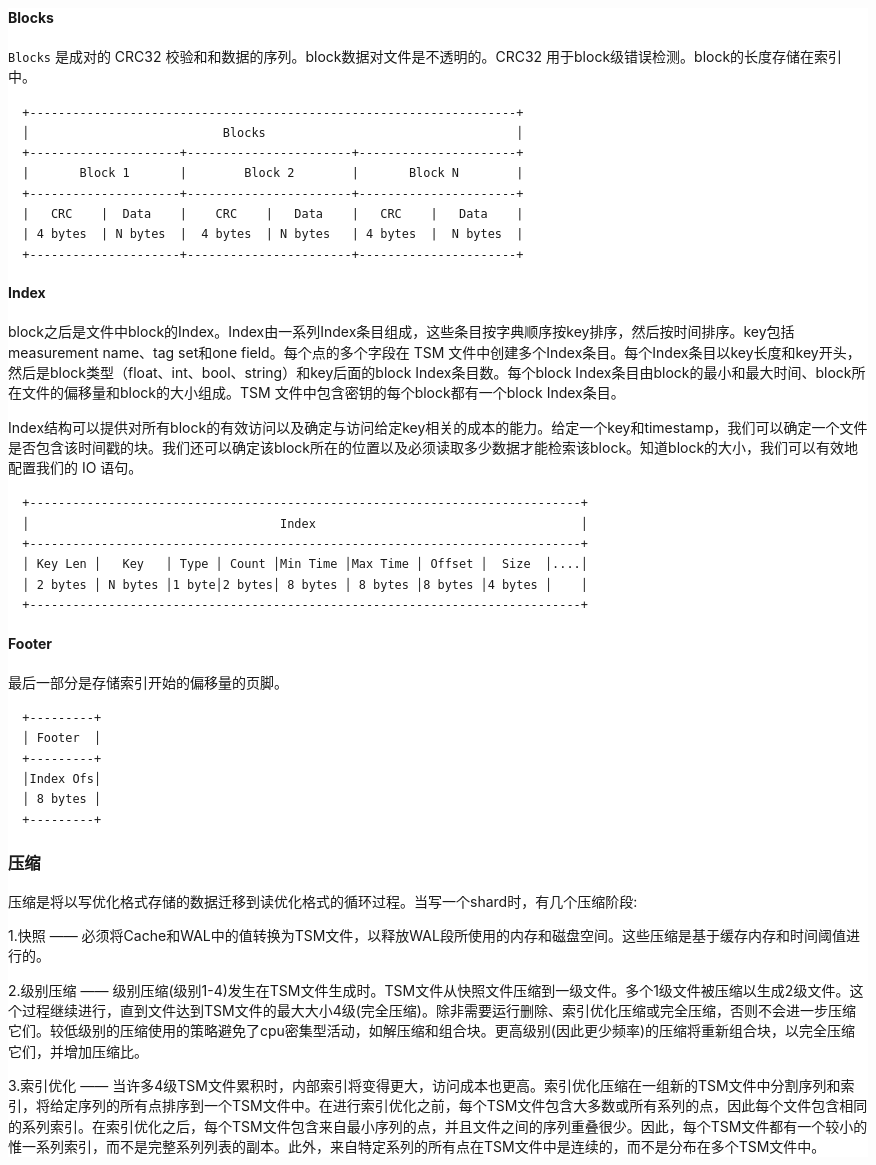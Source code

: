 #### Blocks

`Blocks` 是成对的 CRC32 校验和和数据的序列。block数据对文件是不透明的。CRC32 用于block级错误检测。block的长度存储在索引中。

```
  +--------------------------------------------------------------------+
  │                           Blocks                                   │
  +---------------------+-----------------------+----------------------+
  |       Block 1       |        Block 2        |       Block N        |
  +---------------------+-----------------------+----------------------+
  |   CRC    |  Data    |    CRC    |   Data    |   CRC    |   Data    |
  | 4 bytes  | N bytes  |  4 bytes  | N bytes   | 4 bytes  |  N bytes  |
  +---------------------+-----------------------+----------------------+
```

#### Index

block之后是文件中block的Index。Index由一系列Index条目组成，这些条目按字典顺序按key排序，然后按时间排序。key包括measurement name、tag set和one field。每个点的多个字段在 TSM 文件中创建多个Index条目。每个Index条目以key长度和key开头，然后是block类型（float、int、bool、string）和key后面的block Index条目数。每个block Index条目由block的最小和最大时间、block所在文件的偏移量和block的大小组成。TSM 文件中包含密钥的每个block都有一个block Index条目。

Index结构可以提供对所有block的有效访问以及确定与访问给定key相关的成本的能力。给定一个key和timestamp，我们可以确定一个文件是否包含该时间戳的块。我们还可以确定该block所在的位置以及必须读取多少数据才能检索该block。知道block的大小，我们可以有效地配置我们的 IO 语句。
```
  +-----------------------------------------------------------------------------+
  │                                   Index                                     │
  +-----------------------------------------------------------------------------+
  │ Key Len │   Key   │ Type │ Count │Min Time │Max Time │ Offset │  Size  │....│
  │ 2 bytes │ N bytes │1 byte│2 bytes│ 8 bytes │ 8 bytes │8 bytes │4 bytes │    │
  +-----------------------------------------------------------------------------+
```

#### Footer

最后一部分是存储索引开始的偏移量的页脚。
```
  +---------+
  │ Footer  │
  +---------+
  │Index Ofs│
  │ 8 bytes │
  +---------+
```

### 压缩

压缩是将以写优化格式存储的数据迁移到读优化格式的循环过程。当写一个shard时，有几个压缩阶段:

1.快照 —— 必须将Cache和WAL中的值转换为TSM文件，以释放WAL段所使用的内存和磁盘空间。这些压缩是基于缓存内存和时间阈值进行的。

2.级别压缩 —— 级别压缩(级别1-4)发生在TSM文件生成时。TSM文件从快照文件压缩到一级文件。多个1级文件被压缩以生成2级文件。这个过程继续进行，直到文件达到TSM文件的最大大小4级(完全压缩)。除非需要运行删除、索引优化压缩或完全压缩，否则不会进一步压缩它们。较低级别的压缩使用的策略避免了cpu密集型活动，如解压缩和组合块。更高级别(因此更少频率)的压缩将重新组合块，以完全压缩它们，并增加压缩比。

3.索引优化 —— 当许多4级TSM文件累积时，内部索引将变得更大，访问成本也更高。索引优化压缩在一组新的TSM文件中分割序列和索引，将给定序列的所有点排序到一个TSM文件中。在进行索引优化之前，每个TSM文件包含大多数或所有系列的点，因此每个文件包含相同的系列索引。在索引优化之后，每个TSM文件包含来自最小序列的点，并且文件之间的序列重叠很少。因此，每个TSM文件都有一个较小的惟一系列索引，而不是完整系列列表的副本。此外，来自特定系列的所有点在TSM文件中是连续的，而不是分布在多个TSM文件中。
